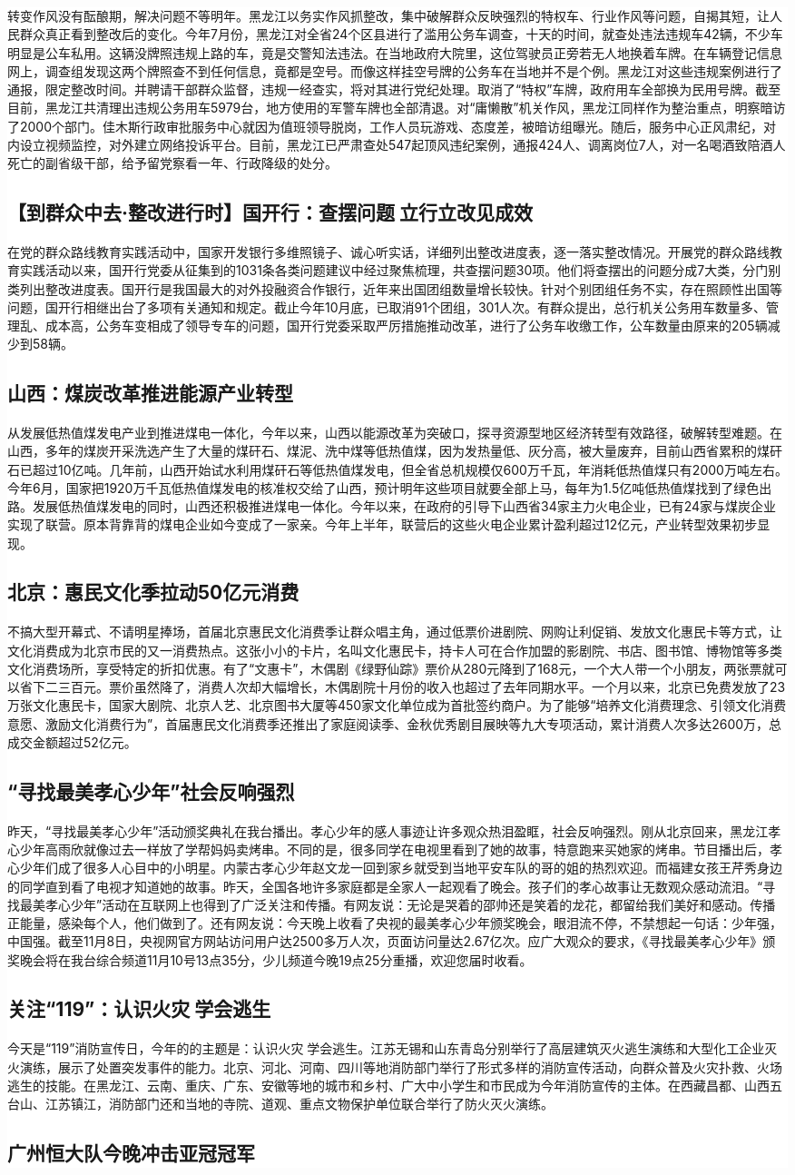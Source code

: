 转变作风没有酝酿期，解决问题不等明年。黑龙江以务实作风抓整改，集中破解群众反映强烈的特权车、行业作风等问题，自揭其短，让人民群众真正看到整改后的变化。今年7月份，黑龙江对全省24个区县进行了滥用公务车调查，十天的时间，就查处违法违规车42辆，不少车明显是公车私用。这辆没牌照违规上路的车，竟是交警知法违法。在当地政府大院里，这位驾驶员正旁若无人地换着车牌。在车辆登记信息网上，调查组发现这两个牌照查不到任何信息，竟都是空号。而像这样挂空号牌的公务车在当地并不是个例。黑龙江对这些违规案例进行了通报，限定整改时间。并聘请干部群众监督，违规一经查实，将对其进行党纪处理。取消了“特权”车牌，政府用车全部换为民用号牌。截至目前，黑龙江共清理出违规公务用车5979台，地方使用的军警车牌也全部清退。对“庸懒散”机关作风，黑龙江同样作为整治重点，明察暗访了2000个部门。佳木斯行政审批服务中心就因为值班领导脱岗，工作人员玩游戏、态度差，被暗访组曝光。随后，服务中心正风肃纪，对内设立视频监控，对外建立网络投诉平台。目前，黑龙江已严肃查处547起顶风违纪案例，通报424人、调离岗位7人，对一名喝酒致陪酒人死亡的副省级干部，给予留党察看一年、行政降级的处分。


## 【到群众中去·整改进行时】国开行：查摆问题 立行立改见成效


在党的群众路线教育实践活动中，国家开发银行多维照镜子、诚心听实话，详细列出整改进度表，逐一落实整改情况。开展党的群众路线教育实践活动以来，国开行党委从征集到的1031条各类问题建议中经过聚焦梳理，共查摆问题30项。他们将查摆出的问题分成7大类，分门别类列出整改进度表。国开行是我国最大的对外投融资合作银行，近年来出国团组数量增长较快。针对个别团组任务不实，存在照顾性出国等问题，国开行相继出台了多项有关通知和规定。截止今年10月底，已取消91个团组，301人次。有群众提出，总行机关公务用车数量多、管理乱、成本高，公务车变相成了领导专车的问题，国开行党委采取严厉措施推动改革，进行了公务车收缴工作，公车数量由原来的205辆减少到58辆。


## 山西：煤炭改革推进能源产业转型


从发展低热值煤发电产业到推进煤电一体化，今年以来，山西以能源改革为突破口，探寻资源型地区经济转型有效路径，破解转型难题。在山西，多年的煤炭开采洗选产生了大量的煤矸石、煤泥、洗中煤等低热值煤，因为发热量低、灰分高，被大量废弃，目前山西省累积的煤矸石已超过10亿吨。几年前，山西开始试水利用煤矸石等低热值煤发电，但全省总机规模仅600万千瓦，年消耗低热值煤只有2000万吨左右。今年6月，国家把1920万千瓦低热值煤发电的核准权交给了山西，预计明年这些项目就要全部上马，每年为1.5亿吨低热值煤找到了绿色出路。发展低热值煤发电的同时，山西还积极推进煤电一体化。今年以来，在政府的引导下山西省34家主力火电企业，已有24家与煤炭企业实现了联营。原本背靠背的煤电企业如今变成了一家亲。今年上半年，联营后的这些火电企业累计盈利超过12亿元，产业转型效果初步显现。


## 北京：惠民文化季拉动50亿元消费


不搞大型开幕式、不请明星捧场，首届北京惠民文化消费季让群众唱主角，通过低票价进剧院、网购让利促销、发放文化惠民卡等方式，让文化消费成为北京市民的又一消费热点。这张小小的卡片，名叫文化惠民卡，持卡人可在合作加盟的影剧院、书店、图书馆、博物馆等多类文化消费场所，享受特定的折扣优惠。有了“文惠卡”，木偶剧《绿野仙踪》票价从280元降到了168元，一个大人带一个小朋友，两张票就可以省下二三百元。票价虽然降了，消费人次却大幅增长，木偶剧院十月份的收入也超过了去年同期水平。一个月以来，北京已免费发放了23万张文化惠民卡，国家大剧院、北京人艺、北京图书大厦等450家文化单位成为首批签约商户。为了能够“培养文化消费理念、引领文化消费意愿、激励文化消费行为”，首届惠民文化消费季还推出了家庭阅读季、金秋优秀剧目展映等九大专项活动，累计消费人次多达2600万，总成交金额超过52亿元。


## “寻找最美孝心少年”社会反响强烈


昨天，“寻找最美孝心少年”活动颁奖典礼在我台播出。孝心少年的感人事迹让许多观众热泪盈眶，社会反响强烈。刚从北京回来，黑龙江孝心少年高雨欣就像过去一样放了学帮妈妈卖烤串。不同的是，很多同学在电视里看到了她的故事，特意跑来买她家的烤串。节目播出后，孝心少年们成了很多人心目中的小明星。内蒙古孝心少年赵文龙一回到家乡就受到当地平安车队的哥的姐的热烈欢迎。而福建女孩王芹秀身边的同学直到看了电视才知道她的故事。昨天，全国各地许多家庭都是全家人一起观看了晚会。孩子们的孝心故事让无数观众感动流泪。“寻找最美孝心少年”活动在互联网上也得到了广泛关注和传播。有网友说：无论是哭着的邵帅还是笑着的龙花，都留给我们美好和感动。传播正能量，感染每个人，他们做到了。还有网友说：今天晚上收看了央视的最美孝心少年颁奖晚会，眼泪流不停，不禁想起一句话：少年强，中国强。截至11月8日，央视网官方网站访问用户达2500多万人次，页面访问量达2.67亿次。应广大观众的要求，《寻找最美孝心少年》颁奖晚会将在我台综合频道11月10号13点35分，少儿频道今晚19点25分重播，欢迎您届时收看。


## 关注“119”：认识火灾 学会逃生


今天是“119”消防宣传日，今年的的主题是：认识火灾 学会逃生。江苏无锡和山东青岛分别举行了高层建筑灭火逃生演练和大型化工企业灭火演练，展示了处置突发事件的能力。北京、河北、河南、四川等地消防部门举行了形式多样的消防宣传活动，向群众普及火灾扑救、火场逃生的技能。在黑龙江、云南、重庆、广东、安徽等地的城市和乡村、广大中小学生和市民成为今年消防宣传的主体。在西藏昌都、山西五台山、江苏镇江，消防部门还和当地的寺院、道观、重点文物保护单位联合举行了防火灭火演练。


## 广州恒大队今晚冲击亚冠冠军
